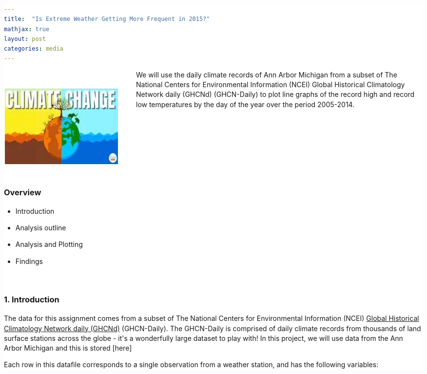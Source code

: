 ```yaml
---
title:  "Is Extreme Weather Getting More Frequent in 2015?"
mathjax: true
layout: post
categories: media
---
```


<img style="float:left" src="/assets/images/Image5_small.jpg">

We will use the daily climate records of Ann Arbor Michigan from a subset of The National Centers for Environmental Information (NCEI) Global Historical Climatology Network daily (GHCNd) 
(GHCN-Daily) to plot line graphs of the record high and record low temperatures by the day of the year over the period 2005-2014. 




<br><br><br><br><br><br>



### Overview

- Introduction

- Analysis outline

- Analysis and Plotting

- Findings

<br>

### 1. Introduction

The data for this assignment comes from a subset of The National Centers for Environmental Information (NCEI) [Global Historical Climatology Network daily (GHCNd)](https://www.ncei.noaa.gov/products/land-based-station/global-historical-climatology-network-daily) (GHCN-Daily). The GHCN-Daily is comprised of daily climate records from thousands of land surface stations across the globe - it's a wonderfully large dataset to play with! In this project, we will use data from the Ann Arbor Michigan and this is stored [here]

Each row in this datafile corresponds to a single observation from a weather station, and has the following variables:
